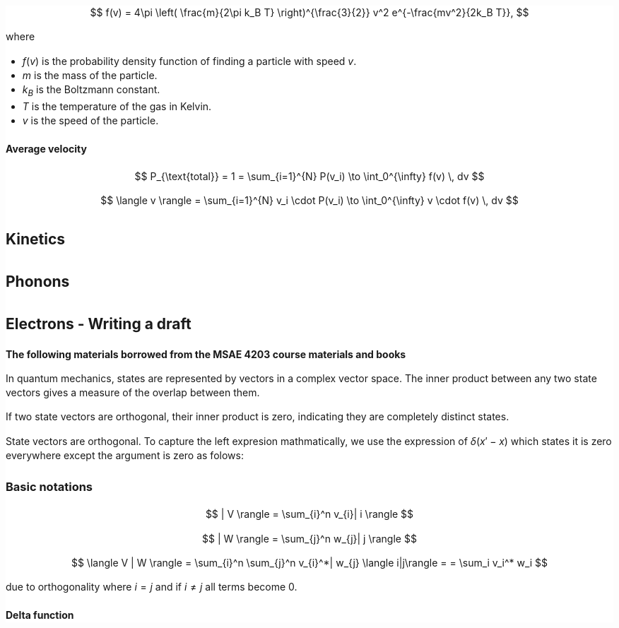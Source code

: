 $$
f(v) = 4\pi \left( \frac{m}{2\pi k_B T} \right)^{\frac{3}{2}} v^2 e^{-\frac{mv^2}{2k_B T}},
$$

where

- $f(v)$ is the probability density function of finding a particle with speed $v$.
- $m$ is the mass of the particle.
- $k_B$ is the Boltzmann constant.
- $T$ is the temperature of the gas in Kelvin.
- $v$ is the speed of the particle.

#### Average velocity

$$ P_{\text{total}} = 1 = \sum_{i=1}^{N} P(v_i) \to \int_0^{\infty} f(v) \, dv $$ 

$$ \langle v \rangle = \sum_{i=1}^{N} v_i \cdot P(v_i) \to \int_0^{\infty} v \cdot f(v) \, dv $$


## Kinetics

## Phonons

## Electrons - Writing a draft

**The following materials borrowed from the MSAE 4203 course materials and books**

In quantum mechanics, states are represented by vectors in a complex vector space. The inner product between any two state vectors gives a measure of the overlap between them.

If two state vectors are orthogonal, their inner product is zero, indicating they are completely distinct states.

State vectors are orthogonal. To capture the left expresion mathmatically, we use the expression of $\delta(x'-x)$ which states it is zero everywhere except the argument is zero as folows:

### Basic notations
$$
| V \rangle = \sum_{i}^n v_{i}| i \rangle
$$

$$
| W \rangle = \sum_{j}^n w_{j}| j \rangle
$$

$$
\langle V | W \rangle = \sum_{i}^n \sum_{j}^n v_{i}^*| w_{j} \langle i|j\rangle = =  \sum_i v_i^* w_i
$$

due to orthogonality where $i=j$ and if $i\not ={j}$ all terms become $0$.


#### Delta function

